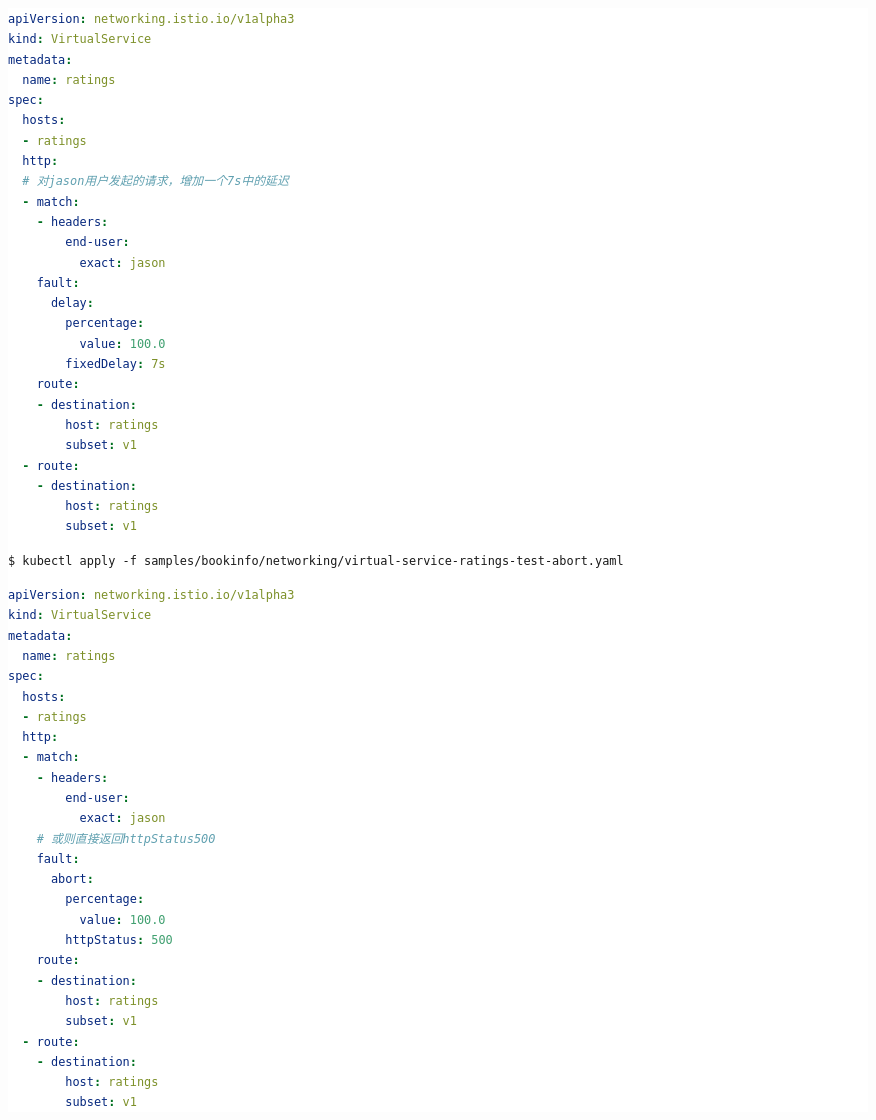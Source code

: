

```yaml
apiVersion: networking.istio.io/v1alpha3
kind: VirtualService
metadata:
  name: ratings
spec:
  hosts:
  - ratings
  http:
  # 对jason用户发起的请求，增加一个7s中的延迟
  - match:
    - headers:
        end-user:
          exact: jason
    fault:
      delay:
        percentage:
          value: 100.0
        fixedDelay: 7s
    route:
    - destination:
        host: ratings
        subset: v1
  - route:
    - destination:
        host: ratings
        subset: v1
```



```shell
$ kubectl apply -f samples/bookinfo/networking/virtual-service-ratings-test-abort.yaml
```

```yaml
apiVersion: networking.istio.io/v1alpha3
kind: VirtualService
metadata:
  name: ratings
spec:
  hosts:
  - ratings
  http:
  - match:
    - headers:
        end-user:
          exact: jason
    # 或则直接返回httpStatus500
    fault:
      abort:
        percentage:
          value: 100.0
        httpStatus: 500
    route:
    - destination:
        host: ratings
        subset: v1
  - route:
    - destination:
        host: ratings
        subset: v1
```

